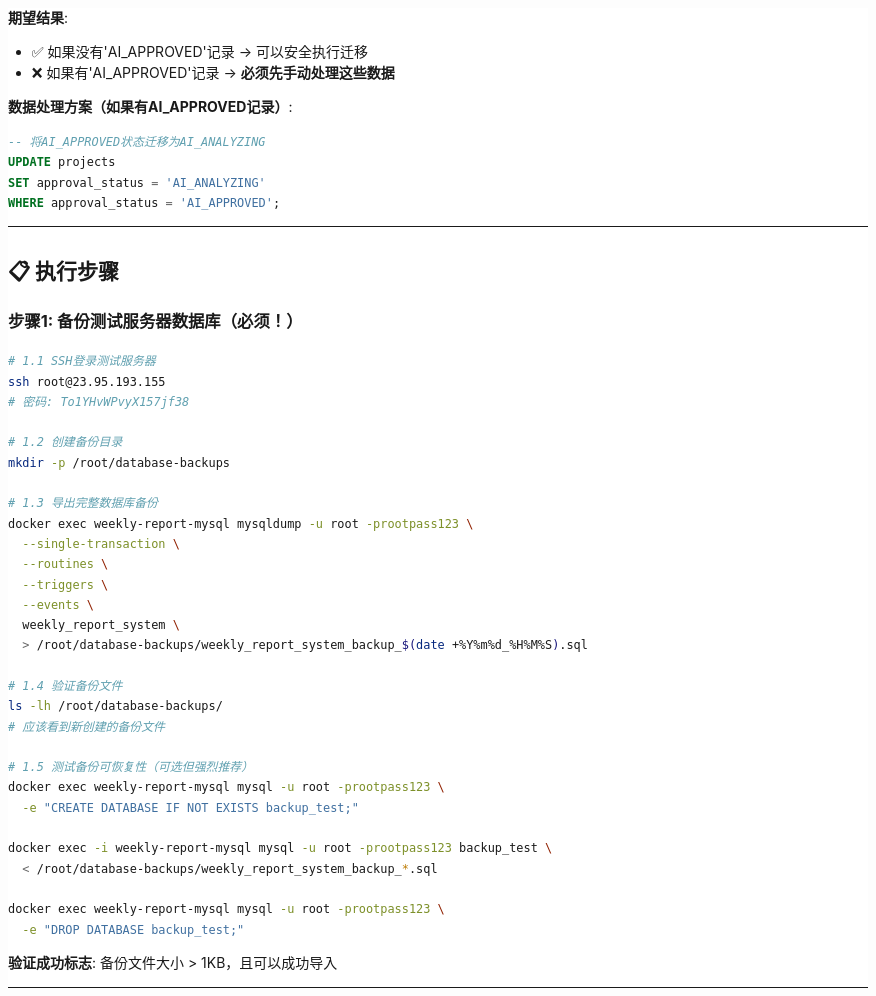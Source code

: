 **期望结果**:
- ✅ 如果没有'AI_APPROVED'记录 → 可以安全执行迁移
- ❌ 如果有'AI_APPROVED'记录 → **必须先手动处理这些数据**

**数据处理方案（如果有AI_APPROVED记录）**:
```sql
-- 将AI_APPROVED状态迁移为AI_ANALYZING
UPDATE projects
SET approval_status = 'AI_ANALYZING'
WHERE approval_status = 'AI_APPROVED';
```

---

## 📋 执行步骤

### 步骤1: 备份测试服务器数据库（必须！）

```bash
# 1.1 SSH登录测试服务器
ssh root@23.95.193.155
# 密码: To1YHvWPvyX157jf38

# 1.2 创建备份目录
mkdir -p /root/database-backups

# 1.3 导出完整数据库备份
docker exec weekly-report-mysql mysqldump -u root -prootpass123 \
  --single-transaction \
  --routines \
  --triggers \
  --events \
  weekly_report_system \
  > /root/database-backups/weekly_report_system_backup_$(date +%Y%m%d_%H%M%S).sql

# 1.4 验证备份文件
ls -lh /root/database-backups/
# 应该看到新创建的备份文件

# 1.5 测试备份可恢复性（可选但强烈推荐）
docker exec weekly-report-mysql mysql -u root -prootpass123 \
  -e "CREATE DATABASE IF NOT EXISTS backup_test;"

docker exec -i weekly-report-mysql mysql -u root -prootpass123 backup_test \
  < /root/database-backups/weekly_report_system_backup_*.sql

docker exec weekly-report-mysql mysql -u root -prootpass123 \
  -e "DROP DATABASE backup_test;"
```

**验证成功标志**: 备份文件大小 > 1KB，且可以成功导入

---
